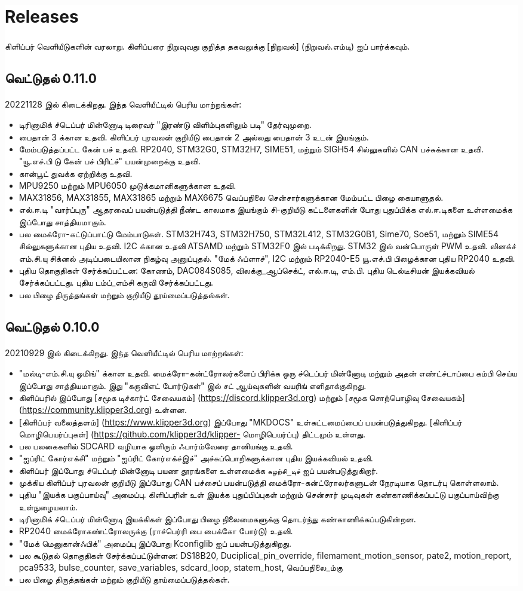 # Releases

கிளிப்பர் வெளியீடுகளின் வரலாறு. கிளிப்பரை நிறுவுவது குறித்த தகவலுக்கு [நிறுவல்] (நிறுவல்.எம்டி) ஐப் பார்க்கவும்.

## வெட்டுதல் 0.11.0

20221128 இல் கிடைக்கிறது. இந்த வெளியீட்டில் பெரிய மாற்றங்கள்:

* டிரினாமிக் ச்டெப்பர் மின்னோடி டிரைவர் "இரண்டு விளிம்புகளிலும் படி" தேர்வுமுறை.
* பைதான் 3 க்கான உதவி. கிளிப்பர் புரவலன் குறியீடு பைதான் 2 அல்லது பைதான் 3 உடன் இயங்கும்.
* மேம்படுத்தப்பட்ட கேன் பச் உதவி. RP2040, STM32G0, STM32H7, SIME51, மற்றும் SIGH54 சில்லுகளில் CAN பச்சுக்கான உதவி. "யூ.எச்.பி டு கேன் பச் பிரிட்ச்" பயன்முறைக்கு உதவி.
* கான்பூட் துவக்க ஏற்றிக்கு உதவி.
* MPU9250 மற்றும் MPU6050 முடுக்கமானிகளுக்கான உதவி.
* MAX31856, MAX31855, MAX31865 மற்றும் MAX6675 வெப்பநிலை சென்சார்களுக்கான மேம்பட்ட பிழை கையாளுதல்.
* எல்.ஈ.டி "வார்ப்புரு" ஆதரவைப் பயன்படுத்தி நீண்ட காலமாக இயங்கும் சி-குறியீடு கட்டளைகளின் போது புதுப்பிக்க எல்.ஈ.டிகளை உள்ளமைக்க இப்போது சாத்தியமாகும்.
* பல மைக்ரோ-கட்டுப்பாட்டு மேம்பாடுகள். STM32H743, STM32H750, STM32L412, STM32G0B1, Sime70, Soe51, மற்றும் SIME54 சில்லுகளுக்கான புதிய உதவி. I2C க்கான உதவி ATSAMD மற்றும் STM32F0 இல் படிக்கிறது. STM32 இல் வன்பொருள் PWM உதவி. லினக்ச் எம்.சி.யு சிக்னல் அடிப்படையிலான நிகழ்வு அனுப்புதல். "மேக் ஃப்ளாச்", I2C மற்றும் RP2040-E5 யூ.எச்.பி பிழைக்கான புதிய RP2040 உதவி.
* புதிய தொகுதிகள் சேர்க்கப்பட்டன: கோணம், DAC084S085, விலக்கு_ஆப்செக்ட், எல்.ஈ.டி, எம்.பி. புதிய டெல்டீசியன் இயக்கவியல் சேர்க்கப்பட்டது. புதிய டம்ப்_எம்சி கருவி சேர்க்கப்பட்டது.
* பல பிழை திருத்தங்கள் மற்றும் குறியீடு தூய்மைப்படுத்தல்கள்.

## வெட்டுதல் 0.10.0

20210929 இல் கிடைக்கிறது. இந்த வெளியீட்டில் பெரிய மாற்றங்கள்:

* "மல்டி-எம்.சி.யு ஓமிங்" க்கான உதவி. மைக்ரோ-கன்ட்ரோலர்களைப் பிரிக்க ஒரு ச்டெப்பர் மின்னோடி மற்றும் அதன் எண்ட்ச்டாப்பை கம்பி செய்ய இப்போது சாத்தியமாகும். இது "கருவிஎட் போர்டுகள்" இல் சட் ஆய்வுகளின் வயரிங் எளிதாக்குகிறது.
* கிளிப்பரில் இப்போது [சமூக டிச்கார்ட் சேவையகம்] (https://discord.klipper3d.org) மற்றும் [சமூக சொற்பொழிவு சேவையகம்] (https://community.klipper3d.org) உள்ளன.
* [கிளிப்பர் வலைத்தளம்] (https://www.klipper3d.org) இப்போது "MKDOCS" உள்கட்டமைப்பைப் பயன்படுத்துகிறது. [கிளிப்பர் மொழிபெயர்ப்புகள்] (https://github.com/klipper3d/klipper- மொழிபெயர்ப்பு) திட்டமும் உள்ளது.
* பல பலகைகளில் SDCARD வழியாக ஒளிரும் ஃபார்ம்வேரை தானியங்கு உதவி.
* "ஐப்ரிட் கோர்எக்சி" மற்றும் "ஐப்ரிட் கோர்எக்ச்இச்" அச்சுப்பொறிகளுக்கான புதிய இயக்கவியல் உதவி.
* கிளிப்பர் இப்போது ச்டெப்பர் மின்னோடி பயண தூரங்களை உள்ளமைக்க `சுழற்சி_டிச்` ஐப் பயன்படுத்துகிறார்.
* முக்கிய கிளிப்பர் புரவலன் குறியீடு இப்போது CAN பச்சைப் பயன்படுத்தி மைக்ரோ-கன்ட்ரோலர்களுடன் நேரடியாக தொடர்பு கொள்ளலாம்.
* புதிய "இயக்க பகுப்பாய்வு" அமைப்பு. கிளிப்பரின் உள் இயக்க புதுப்பிப்புகள் மற்றும் சென்சார் முடிவுகள் கண்காணிக்கப்பட்டு பகுப்பாய்விற்கு உள்நுழையலாம்.
* டிரினாமிக் ச்டெப்பர் மின்னோடி இயக்கிகள் இப்போது பிழை நிலைமைகளுக்கு தொடர்ந்து கண்காணிக்கப்படுகின்றன.
* RP2040 மைக்ரோகண்ட்ரோலருக்கு (ராச்பெர்ரி பை பைக்கோ போர்டு) உதவி.
* "மேக் மெனுகான்ஃபிக்" அமைப்பு இப்போது Kconfiglib ஐப் பயன்படுத்துகிறது.
* பல கூடுதல் தொகுதிகள் சேர்க்கப்பட்டுள்ளன: DS18B20, Duciplical_pin_override, filemament_motion_sensor, pate2, motion_report, pca9533, bulse_counter, save_variables, sdcard_loop, statem_host, வெப்பநிலை_ம்கு
* பல பிழை திருத்தங்கள் மற்றும் குறியீடு தூய்மைப்படுத்தல்கள்.
